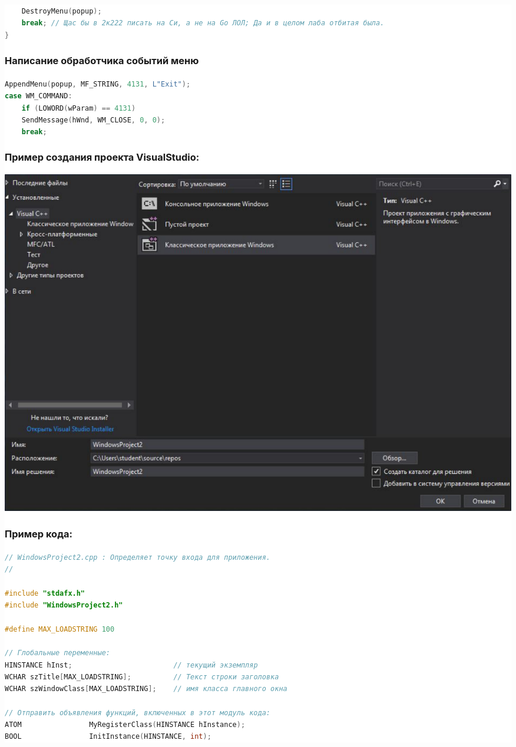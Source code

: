 ```cpp
    DestroyMenu(popup);
    break; // Щас бы в 2к222 писать на Си, а не на Go ЛОЛ; Да и в целом лаба отбитая была.
}
```
### Написание обработчика событий меню
```cpp
AppendMenu(popup, MF_STRING, 4131, L"Exit");
case WM_COMMAND:
    if (LOWORD(wParam) == 4131)
    SendMessage(hWnd, WM_CLOSE, 0, 0);
    break;
```
### Пример создания проекта VisualStudio:
![Пример](Pic_1_Example_of_creating_a_VisualStudio_project.png)
### Пример кода:
```cpp
// WindowsProject2.cpp : Определяет точку входа для приложения.
//

#include "stdafx.h"
#include "WindowsProject2.h"

#define MAX_LOADSTRING 100

// Глобальные переменные:
HINSTANCE hInst;                        // текущий экземпляр
WCHAR szTitle[MAX_LOADSTRING];          // Текст строки заголовка
WCHAR szWindowClass[MAX_LOADSTRING];    // имя класса главного окна

// Отправить объявления функций, включенных в этот модуль кода:
ATOM                MyRegisterClass(HINSTANCE hInstance);
BOOL                InitInstance(HINSTANCE, int);
```